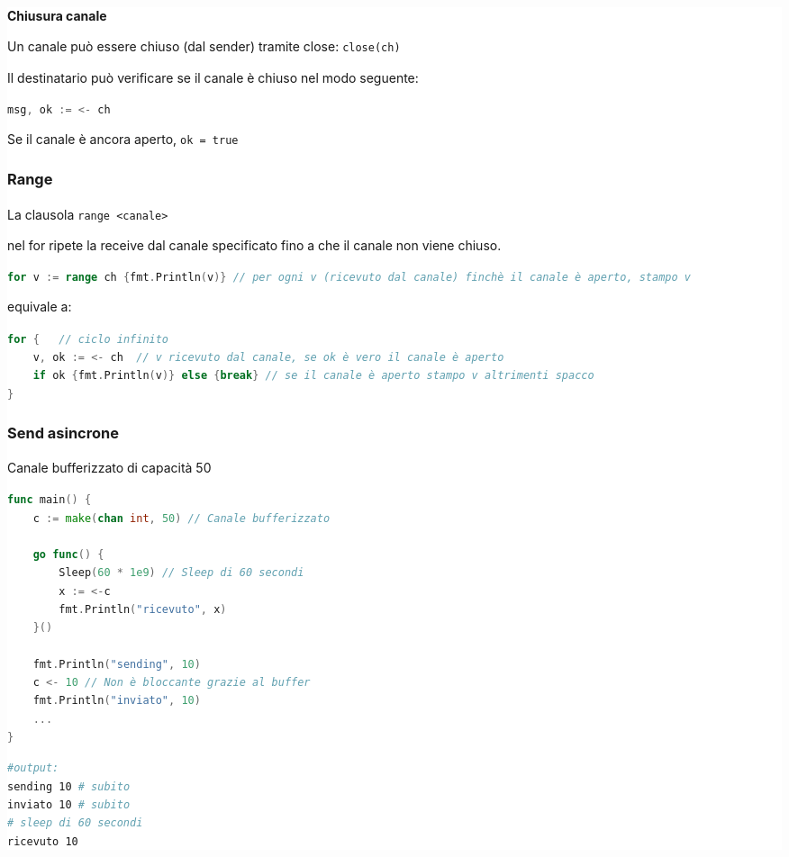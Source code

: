 **Chiusura canale**

Un canale può essere chiuso (dal sender) tramite close: ```close(ch)```

Il destinatario può verificare se il canale è chiuso nel modo seguente:

```go
msg, ok := <- ch
```

Se il canale è ancora aperto, ```ok = true```

### Range

La clausola ```range <canale>```

nel for ripete la receive dal canale specificato fino a che il canale non viene chiuso.

```go
for v := range ch {fmt.Println(v)} // per ogni v (ricevuto dal canale) finchè il canale è aperto, stampo v
```
equivale a:
```go
for {   // ciclo infinito
    v, ok := <- ch  // v ricevuto dal canale, se ok è vero il canale è aperto
    if ok {fmt.Println(v)} else {break} // se il canale è aperto stampo v altrimenti spacco
}
```

### Send asincrone

Canale bufferizzato di capacità 50

```go
func main() {
    c := make(chan int, 50) // Canale bufferizzato

    go func() {
        Sleep(60 * 1e9) // Sleep di 60 secondi
        x := <-c
        fmt.Println("ricevuto", x)
    }()

    fmt.Println("sending", 10)
    c <- 10 // Non è bloccante grazie al buffer
    fmt.Println("inviato", 10)
    ...
}
```
```bash
#output:
sending 10 # subito
inviato 10 # subito
# sleep di 60 secondi
ricevuto 10
```
